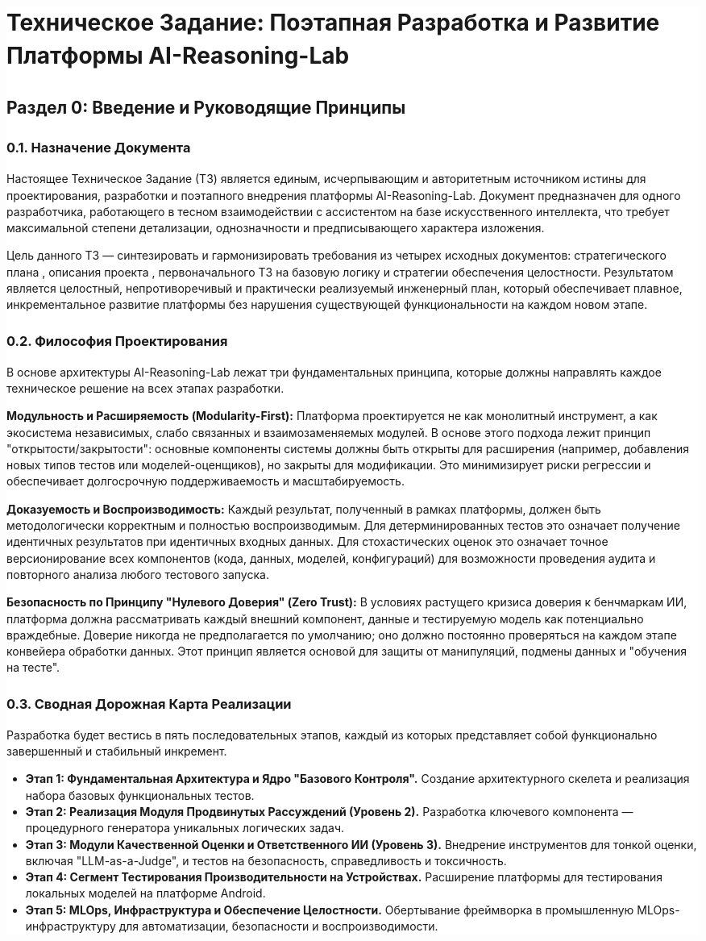 # Техническое Задание: Поэтапная Разработка и Развитие Платформы AI-Reasoning-Lab

## Раздел 0: Введение и Руководящие Принципы

### 0.1. Назначение Документа
Настоящее Техническое Задание (ТЗ) является единым, исчерпывающим и авторитетным источником истины для проектирования, разработки и поэтапного внедрения платформы AI-Reasoning-Lab. Документ предназначен для одного разработчика, работающего в тесном взаимодействии с ассистентом на базе искусственного интеллекта, что требует максимальной степени детализации, однозначности и предписывающего характера изложения.

Цель данного ТЗ — синтезировать и гармонизировать требования из четырех исходных документов: стратегического плана , описания проекта , первоначального ТЗ на базовую логику  и стратегии обеспечения целостности. Результатом является целостный, непротиворечивый и практически реализуемый инженерный план, который обеспечивает плавное, инкрементальное развитие платформы без нарушения существующей функциональности на каждом новом этапе.   

### 0.2. Философия Проектирования
В основе архитектуры AI-Reasoning-Lab лежат три фундаментальных принципа, которые должны направлять каждое техническое решение на всех этапах разработки.

**Модульность и Расширяемость (Modularity-First):** Платформа проектируется не как монолитный инструмент, а как экосистема независимых, слабо связанных и взаимозаменяемых модулей. В основе этого подхода лежит принцип "открытости/закрытости": основные компоненты системы должны быть открыты для расширения (например, добавления новых типов тестов или моделей-оценщиков), но закрыты для модификации. Это минимизирует риски регрессии и обеспечивает долгосрочную поддерживаемость и масштабируемость.   

**Доказуемость и Воспроизводимость:** Каждый результат, полученный в рамках платформы, должен быть методологически корректным и полностью воспроизводимым. Для детерминированных тестов это означает получение идентичных результатов при идентичных входных данных. Для стохастических оценок это означает точное версионирование всех компонентов (кода, данных, моделей, конфигураций) для возможности проведения аудита и повторного анализа любого тестового запуска.   

**Безопасность по Принципу "Нулевого Доверия" (Zero Trust):** В условиях растущего кризиса доверия к бенчмаркам ИИ, платформа должна рассматривать каждый внешний компонент, данные и тестируемую модель как потенциально враждебные. Доверие никогда не предполагается по умолчанию; оно должно постоянно проверяться на каждом этапе конвейера обработки данных. Этот принцип является основой для защиты от манипуляций, подмены данных и "обучения на тесте".   

### 0.3. Сводная Дорожная Карта Реализации
Разработка будет вестись в пять последовательных этапов, каждый из которых представляет собой функционально завершенный и стабильный инкремент.

*   **Этап 1: Фундаментальная Архитектура и Ядро "Базового Контроля".** Создание архитектурного скелета и реализация набора базовых функциональных тестов.
*   **Этап 2: Реализация Модуля Продвинутых Рассуждений (Уровень 2).** Разработка ключевого компонента — процедурного генератора уникальных логических задач.
*   **Этап 3: Модули Качественной Оценки и Ответственного ИИ (Уровень 3).** Внедрение инструментов для тонкой оценки, включая "LLM-as-a-Judge", и тестов на безопасность, справедливость и токсичность.
*   **Этап 4: Сегмент Тестирования Производительности на Устройствах.** Расширение платформы для тестирования локальных моделей на платформе Android.
*   **Этап 5: MLOps, Инфраструктура и Обеспечение Целостности.** Обертывание фреймворка в промышленную MLOps-инфраструктуру для автоматизации, безопасности и воспроизводимости.
